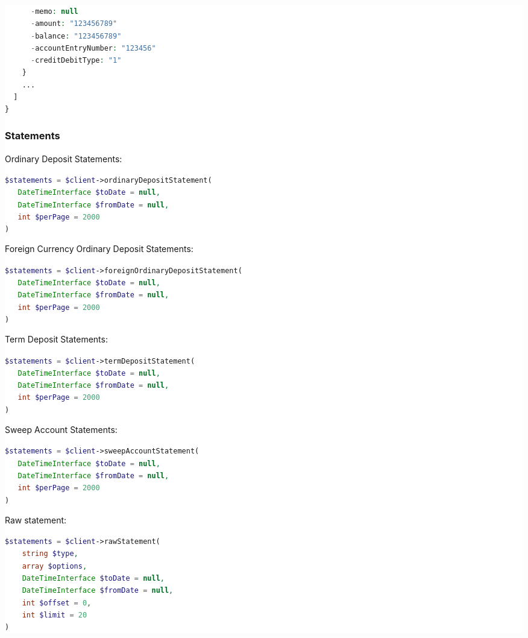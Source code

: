 ```php
      -memo: null
      -amount: "123456789"
      -balance: "123456789"
      -accountEntryNumber: "123456"
      -creditDebitType: "1"
    }
    ...
  ]
}
```

### Statements

Ordinary Deposit Statements:

```php
$statements = $client->ordinaryDepositStatement(
   DateTimeInterface $toDate = null,
   DateTimeInterface $fromDate = null,
   int $perPage = 2000
)
```

Foreign Currency Ordinary Deposit Statements:

```php
$statements = $client->foreignOrdinaryDepositStatement(
   DateTimeInterface $toDate = null,
   DateTimeInterface $fromDate = null,
   int $perPage = 2000
)
```

Term Deposit Statements:

```php
$statements = $client->termDepositStatement(
   DateTimeInterface $toDate = null,
   DateTimeInterface $fromDate = null,
   int $perPage = 2000
)
```

Sweep Account Statements:

```php
$statements = $client->sweepAccountStatement(
   DateTimeInterface $toDate = null,
   DateTimeInterface $fromDate = null,
   int $perPage = 2000
)
```

Raw statement:

```php
$statements = $client->rawStatement(
    string $type,
    array $options,
    DateTimeInterface $toDate = null,
    DateTimeInterface $fromDate = null,
    int $offset = 0,
    int $limit = 20
)
```
